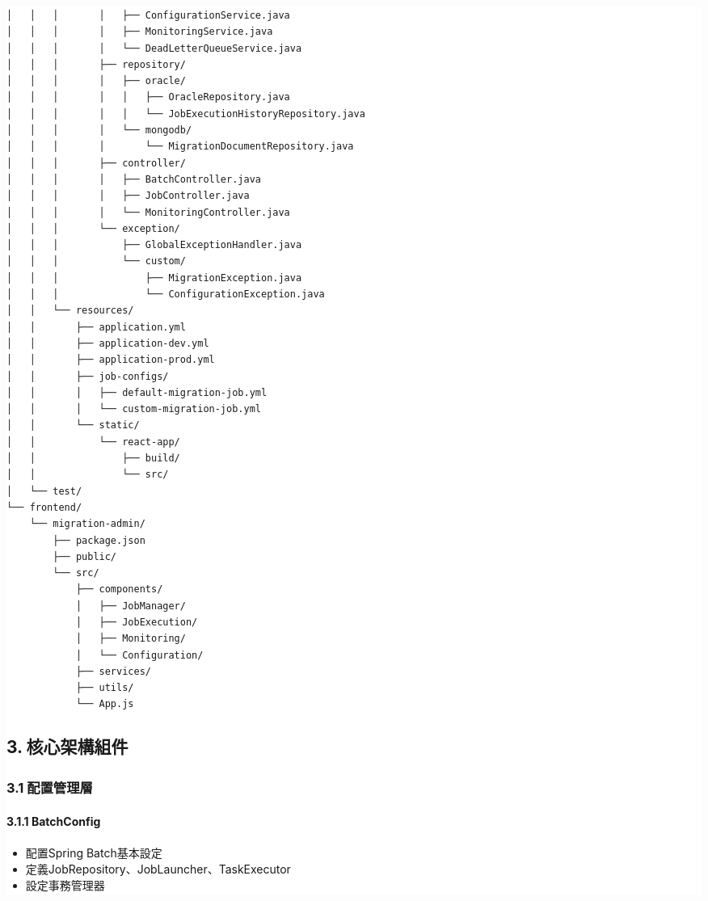 ```
│   │   │       │   ├── ConfigurationService.java
│   │   │       │   ├── MonitoringService.java
│   │   │       │   └── DeadLetterQueueService.java
│   │   │       ├── repository/
│   │   │       │   ├── oracle/
│   │   │       │   │   ├── OracleRepository.java
│   │   │       │   │   └── JobExecutionHistoryRepository.java
│   │   │       │   └── mongodb/
│   │   │       │       └── MigrationDocumentRepository.java
│   │   │       ├── controller/
│   │   │       │   ├── BatchController.java
│   │   │       │   ├── JobController.java
│   │   │       │   └── MonitoringController.java
│   │   │       └── exception/
│   │   │           ├── GlobalExceptionHandler.java
│   │   │           └── custom/
│   │   │               ├── MigrationException.java
│   │   │               └── ConfigurationException.java
│   │   └── resources/
│   │       ├── application.yml
│   │       ├── application-dev.yml
│   │       ├── application-prod.yml
│   │       ├── job-configs/
│   │       │   ├── default-migration-job.yml
│   │       │   └── custom-migration-job.yml
│   │       └── static/
│   │           └── react-app/
│   │               ├── build/
│   │               └── src/
│   └── test/
└── frontend/
    └── migration-admin/
        ├── package.json
        ├── public/
        └── src/
            ├── components/
            │   ├── JobManager/
            │   ├── JobExecution/
            │   ├── Monitoring/
            │   └── Configuration/
            ├── services/
            ├── utils/
            └── App.js
```

## 3. 核心架構組件

### 3.1 配置管理層
#### 3.1.1 BatchConfig
- 配置Spring Batch基本設定
- 定義JobRepository、JobLauncher、TaskExecutor
- 設定事務管理器
